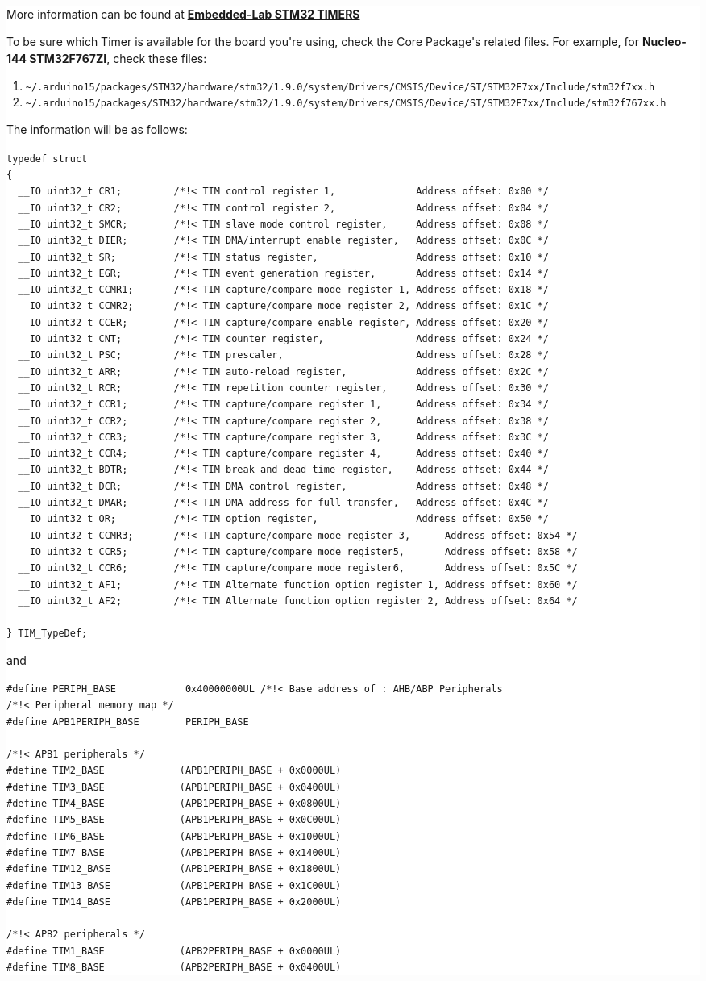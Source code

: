 More information can be found at [**Embedded-Lab STM32 TIMERS**](http://embedded-lab.com/blog/stm32-timers/)

To be sure which Timer is available for the board you're using, check the Core Package's related files. For example, for **Nucleo-144 STM32F767ZI**, check these files:
1. `~/.arduino15/packages/STM32/hardware/stm32/1.9.0/system/Drivers/CMSIS/Device/ST/STM32F7xx/Include/stm32f7xx.h`
2. `~/.arduino15/packages/STM32/hardware/stm32/1.9.0/system/Drivers/CMSIS/Device/ST/STM32F7xx/Include/stm32f767xx.h`

The information will be as follows:

```
typedef struct
{
  __IO uint32_t CR1;         /*!< TIM control register 1,              Address offset: 0x00 */
  __IO uint32_t CR2;         /*!< TIM control register 2,              Address offset: 0x04 */
  __IO uint32_t SMCR;        /*!< TIM slave mode control register,     Address offset: 0x08 */
  __IO uint32_t DIER;        /*!< TIM DMA/interrupt enable register,   Address offset: 0x0C */
  __IO uint32_t SR;          /*!< TIM status register,                 Address offset: 0x10 */
  __IO uint32_t EGR;         /*!< TIM event generation register,       Address offset: 0x14 */
  __IO uint32_t CCMR1;       /*!< TIM capture/compare mode register 1, Address offset: 0x18 */
  __IO uint32_t CCMR2;       /*!< TIM capture/compare mode register 2, Address offset: 0x1C */
  __IO uint32_t CCER;        /*!< TIM capture/compare enable register, Address offset: 0x20 */
  __IO uint32_t CNT;         /*!< TIM counter register,                Address offset: 0x24 */
  __IO uint32_t PSC;         /*!< TIM prescaler,                       Address offset: 0x28 */
  __IO uint32_t ARR;         /*!< TIM auto-reload register,            Address offset: 0x2C */
  __IO uint32_t RCR;         /*!< TIM repetition counter register,     Address offset: 0x30 */
  __IO uint32_t CCR1;        /*!< TIM capture/compare register 1,      Address offset: 0x34 */
  __IO uint32_t CCR2;        /*!< TIM capture/compare register 2,      Address offset: 0x38 */
  __IO uint32_t CCR3;        /*!< TIM capture/compare register 3,      Address offset: 0x3C */
  __IO uint32_t CCR4;        /*!< TIM capture/compare register 4,      Address offset: 0x40 */
  __IO uint32_t BDTR;        /*!< TIM break and dead-time register,    Address offset: 0x44 */
  __IO uint32_t DCR;         /*!< TIM DMA control register,            Address offset: 0x48 */
  __IO uint32_t DMAR;        /*!< TIM DMA address for full transfer,   Address offset: 0x4C */
  __IO uint32_t OR;          /*!< TIM option register,                 Address offset: 0x50 */
  __IO uint32_t CCMR3;       /*!< TIM capture/compare mode register 3,      Address offset: 0x54 */
  __IO uint32_t CCR5;        /*!< TIM capture/compare mode register5,       Address offset: 0x58 */
  __IO uint32_t CCR6;        /*!< TIM capture/compare mode register6,       Address offset: 0x5C */
  __IO uint32_t AF1;         /*!< TIM Alternate function option register 1, Address offset: 0x60 */
  __IO uint32_t AF2;         /*!< TIM Alternate function option register 2, Address offset: 0x64 */

} TIM_TypeDef;
```

and

```
#define PERIPH_BASE            0x40000000UL /*!< Base address of : AHB/ABP Peripherals   
/*!< Peripheral memory map */
#define APB1PERIPH_BASE        PERIPH_BASE

/*!< APB1 peripherals */
#define TIM2_BASE             (APB1PERIPH_BASE + 0x0000UL)
#define TIM3_BASE             (APB1PERIPH_BASE + 0x0400UL)
#define TIM4_BASE             (APB1PERIPH_BASE + 0x0800UL)
#define TIM5_BASE             (APB1PERIPH_BASE + 0x0C00UL)
#define TIM6_BASE             (APB1PERIPH_BASE + 0x1000UL)
#define TIM7_BASE             (APB1PERIPH_BASE + 0x1400UL)
#define TIM12_BASE            (APB1PERIPH_BASE + 0x1800UL)
#define TIM13_BASE            (APB1PERIPH_BASE + 0x1C00UL)
#define TIM14_BASE            (APB1PERIPH_BASE + 0x2000UL)

/*!< APB2 peripherals */
#define TIM1_BASE             (APB2PERIPH_BASE + 0x0000UL)
#define TIM8_BASE             (APB2PERIPH_BASE + 0x0400UL)
```